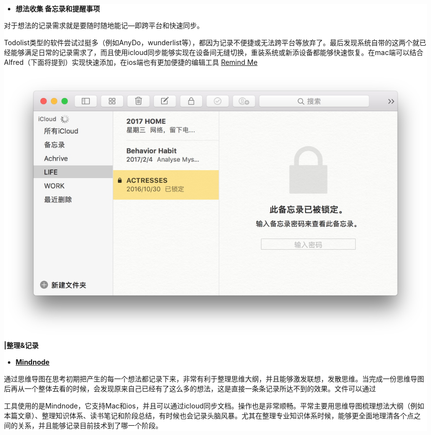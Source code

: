 * **想法收集 备忘录和提醒事项**

 对于想法的记录需求就是要随时随地能记—即跨平台和快速同步。

 Todolist类型的软件尝试过挺多（例如AnyDo，wunderlist等），都因为记录不便捷或无法跨平台等放弃了。最后发现系统自带的这两个就已经能够满足日常的记录需求了，而且使用icloud同步能够实现在设备间无缝切换，重装系统或新添设备都能够快速恢复。在mac端可以结合Alfred（下面将提到）实现快速添加，在ios端也有更加便捷的编辑工具 [Remind Me](http://sspai.com/34510)

![](2016/B4F2D06714F4C42D21E0EEF0B9E0FB26.jpg)
**|整理&记录**

* **[Mindnode](https://mindnode.com/)**

 通过思维导图在思考初期把产生的每一个想法都记录下来，非常有利于整理思维大纲，并且能够激发联想，发散思维。当完成一份思维导图后再从一个整体去看的时候，会发现原来自己已经有了这么多的想法，这是直接一条条记录所达不到的效果。文件可以通过

 工具使用的是Mindnode，它支持Mac和ios，并且可以通过icloud同步文档。操作也是非常顺畅。平常主要用思维导图梳理想法大纲（例如本篇文章）、整理知识体系、读书笔记和阶段总结，有时候也会记录头脑风暴。尤其在整理专业知识体系时候，能够更全面地理清各个点之间的关系，并且能够记录目前技术到了哪一个阶段。

